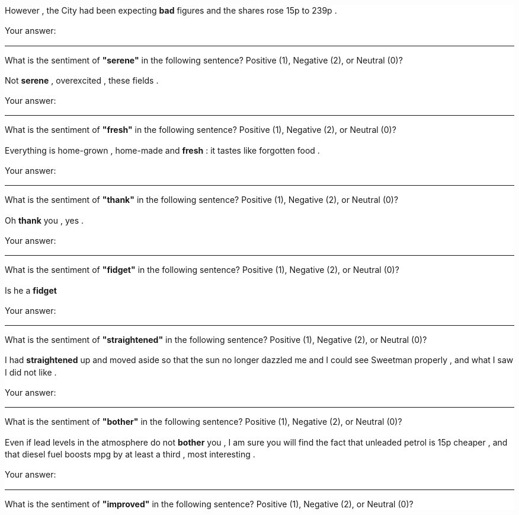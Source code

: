 However , the City had been expecting **bad** figures and the shares rose 15p to 239p .

Your answer: 

----------------
What is the sentiment of **"serene"** in the following sentence? Positive (1), Negative (2), or Neutral (0)?

Not **serene** , overexcited , these fields .

Your answer: 

----------------
What is the sentiment of **"fresh"** in the following sentence? Positive (1), Negative (2), or Neutral (0)?

Everything is home-grown , home-made and **fresh** : it tastes like forgotten food .

Your answer: 

----------------
What is the sentiment of **"thank"** in the following sentence? Positive (1), Negative (2), or Neutral (0)?

Oh **thank** you , yes .

Your answer: 

----------------
What is the sentiment of **"fidget"** in the following sentence? Positive (1), Negative (2), or Neutral (0)?

Is he a **fidget**

Your answer: 

----------------
What is the sentiment of **"straightened"** in the following sentence? Positive (1), Negative (2), or Neutral (0)?

I had **straightened** up and moved aside so that the sun no longer dazzled me and I could see Sweetman properly , and what I saw I did not like .

Your answer: 

----------------
What is the sentiment of **"bother"** in the following sentence? Positive (1), Negative (2), or Neutral (0)?

Even if lead levels in the atmosphere do not **bother** you , I am sure you will find the fact that unleaded petrol is 15p cheaper , and that diesel fuel boosts mpg by at least a third , most interesting .

Your answer: 

----------------
What is the sentiment of **"improved"** in the following sentence? Positive (1), Negative (2), or Neutral (0)?
